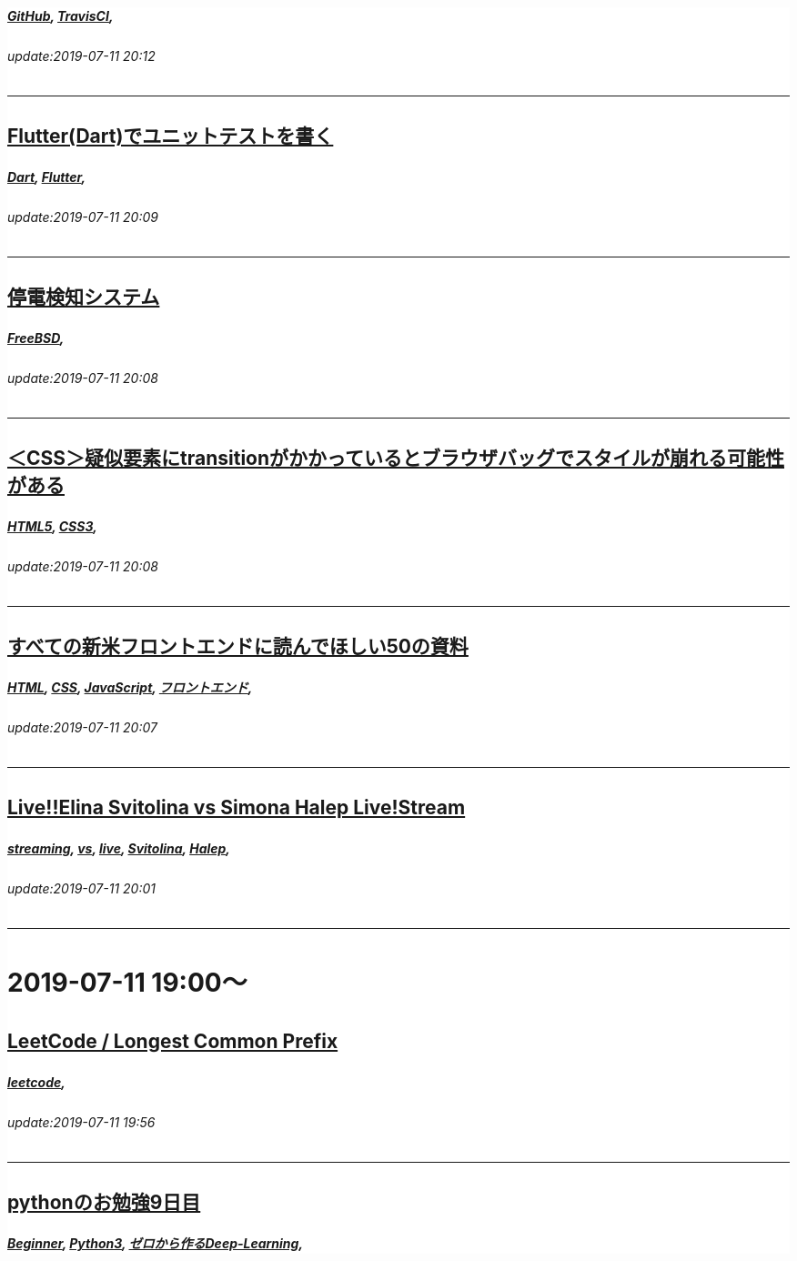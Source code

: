 ##### [GitHub](https://qiita.com/tags/GitHub), [TravisCI](https://qiita.com/tags/TravisCI), 
###### update:2019-07-11 20:12
---
## [Flutter(Dart)でユニットテストを書く](https://qiita.com/umechanhika/items/9110a52936a5c04b9e42)
##### [Dart](https://qiita.com/tags/Dart), [Flutter](https://qiita.com/tags/Flutter), 
###### update:2019-07-11 20:09
---
## [停電検知システム](https://qiita.com/yamori813/items/1a28a74f4330a7cb98e5)
##### [FreeBSD](https://qiita.com/tags/FreeBSD), 
###### update:2019-07-11 20:08
---
## [＜CSS＞疑似要素にtransitionがかかっているとブラウザバッグでスタイルが崩れる可能性がある](https://qiita.com/missyyy/items/025283f1447176ad3116)
##### [HTML5](https://qiita.com/tags/HTML5), [CSS3](https://qiita.com/tags/CSS3), 
###### update:2019-07-11 20:08
---
## [すべての新米フロントエンドに読んでほしい50の資料](https://qiita.com/suzu-4/items/ea5d802cb0ad16682ae2)
##### [HTML](https://qiita.com/tags/HTML), [CSS](https://qiita.com/tags/CSS), [JavaScript](https://qiita.com/tags/JavaScript), [フロントエンド](https://qiita.com/tags/フロントエンド), 
###### update:2019-07-11 20:07
---
## [Live!!Elina Svitolina vs Simona Halep Live!Stream](https://qiita.com/dedebufixi/items/5c10765d7ebb09f6dc6a)
##### [streaming](https://qiita.com/tags/streaming), [vs](https://qiita.com/tags/vs), [live](https://qiita.com/tags/live), [Svitolina](https://qiita.com/tags/Svitolina), [Halep](https://qiita.com/tags/Halep), 
###### update:2019-07-11 20:01
---




# 2019-07-11 19:00～
## [LeetCode / Longest Common Prefix](https://qiita.com/mhiro216/items/1dbae9297053d02fb184)
##### [leetcode](https://qiita.com/tags/leetcode), 
###### update:2019-07-11 19:56
---
## [pythonのお勉強9日目](https://qiita.com/sixplus/items/fbf41fb9eb5ad73d71ef)
##### [Beginner](https://qiita.com/tags/Beginner), [Python3](https://qiita.com/tags/Python3), [ゼロから作るDeep-Learning](https://qiita.com/tags/ゼロから作るDeep-Learning), 